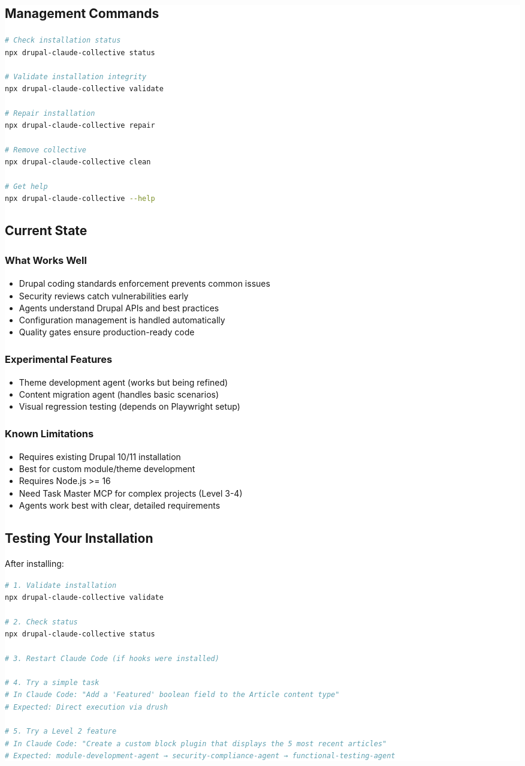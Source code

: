 ## Management Commands

```bash
# Check installation status
npx drupal-claude-collective status

# Validate installation integrity
npx drupal-claude-collective validate

# Repair installation
npx drupal-claude-collective repair

# Remove collective
npx drupal-claude-collective clean

# Get help
npx drupal-claude-collective --help
```

## Current State

### What Works Well
- Drupal coding standards enforcement prevents common issues
- Security reviews catch vulnerabilities early
- Agents understand Drupal APIs and best practices
- Configuration management is handled automatically
- Quality gates ensure production-ready code

### Experimental Features
- Theme development agent (works but being refined)
- Content migration agent (handles basic scenarios)
- Visual regression testing (depends on Playwright setup)

### Known Limitations
- Requires existing Drupal 10/11 installation
- Best for custom module/theme development
- Requires Node.js >= 16
- Need Task Master MCP for complex projects (Level 3-4)
- Agents work best with clear, detailed requirements

## Testing Your Installation

After installing:

```bash
# 1. Validate installation
npx drupal-claude-collective validate

# 2. Check status
npx drupal-claude-collective status

# 3. Restart Claude Code (if hooks were installed)

# 4. Try a simple task
# In Claude Code: "Add a 'Featured' boolean field to the Article content type"
# Expected: Direct execution via drush

# 5. Try a Level 2 feature
# In Claude Code: "Create a custom block plugin that displays the 5 most recent articles"
# Expected: module-development-agent → security-compliance-agent → functional-testing-agent
```
